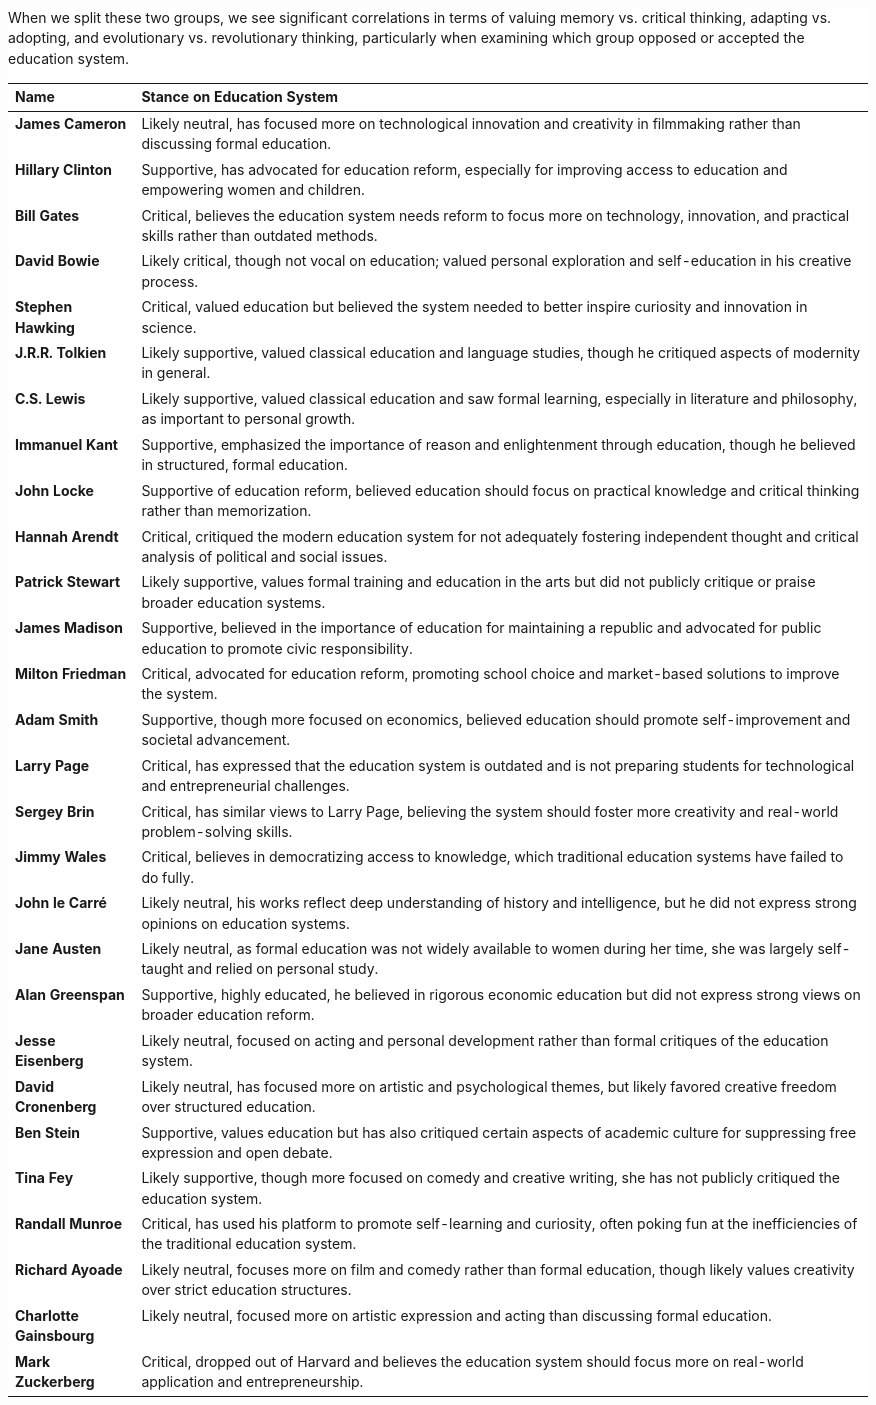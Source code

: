 When we split these two groups, we see significant correlations in terms of valuing memory vs. critical thinking, adapting vs. adopting, and evolutionary vs. revolutionary thinking, particularly when examining which group opposed or accepted the education system.

|Name|Stance on Education System|
|:-|:-|
|**James Cameron**|Likely neutral, has focused more on technological innovation and creativity in filmmaking rather than discussing formal education.|
|**Hillary Clinton**|Supportive, has advocated for education reform, especially for improving access to education and empowering women and children.|
|**Bill Gates**|Critical, believes the education system needs reform to focus more on technology, innovation, and practical skills rather than outdated methods.|
|**David Bowie**|Likely critical, though not vocal on education; valued personal exploration and self-education in his creative process.|
|**Stephen Hawking**|Critical, valued education but believed the system needed to better inspire curiosity and innovation in science.|
|**J.R.R. Tolkien**|Likely supportive, valued classical education and language studies, though he critiqued aspects of modernity in general.|
|**C.S. Lewis**|Likely supportive, valued classical education and saw formal learning, especially in literature and philosophy, as important to personal growth.|
|**Immanuel Kant**|Supportive, emphasized the importance of reason and enlightenment through education, though he believed in structured, formal education.|
|**John Locke**|Supportive of education reform, believed education should focus on practical knowledge and critical thinking rather than memorization.|
|**Hannah Arendt**|Critical, critiqued the modern education system for not adequately fostering independent thought and critical analysis of political and social issues.|
|**Patrick Stewart**|Likely supportive, values formal training and education in the arts but did not publicly critique or praise broader education systems.|
|**James Madison**|Supportive, believed in the importance of education for maintaining a republic and advocated for public education to promote civic responsibility.|
|**Milton Friedman**|Critical, advocated for education reform, promoting school choice and market-based solutions to improve the system.|
|**Adam Smith**|Supportive, though more focused on economics, believed education should promote self-improvement and societal advancement.|
|**Larry Page**|Critical, has expressed that the education system is outdated and is not  preparing students for technological and entrepreneurial challenges.|
|**Sergey Brin**|Critical, has similar views to Larry Page, believing the system should foster more creativity and real-world problem-solving skills.|
|**Jimmy Wales**|Critical, believes in democratizing access to knowledge, which traditional education systems have failed to do fully.|
|**John le Carré**|Likely neutral, his works reflect deep understanding of history and intelligence, but he did not express strong opinions on education systems.|
|**Jane Austen**|Likely neutral, as formal education was not widely available to women during her time, she was largely self-taught and relied on personal study.|
|**Alan Greenspan**|Supportive, highly educated, he believed in rigorous economic education but did not express strong views on broader education reform.|
|**Jesse Eisenberg**|Likely neutral, focused on acting and personal development rather than formal critiques of the education system.|
|**David Cronenberg**|Likely neutral, has focused more on artistic and psychological themes, but likely favored creative freedom over structured education.|
|**Ben Stein**|Supportive, values education but has also critiqued certain aspects of academic culture for suppressing free expression and open debate.|
|**Tina Fey**|Likely supportive, though more focused on comedy and creative writing, she has not publicly critiqued the education system.|
|**Randall Munroe**|Critical, has used his platform to promote self-learning and curiosity, often poking fun at the inefficiencies of the traditional education system.|
|**Richard Ayoade**|Likely neutral, focuses more on film and comedy rather than formal education, though likely values creativity over strict education structures.|
|**Charlotte Gainsbourg**|Likely neutral, focused more on artistic expression and acting than discussing formal education.|
|**Mark Zuckerberg**|Critical, dropped out of Harvard and believes the education system should focus more on real-world application and entrepreneurship.|
